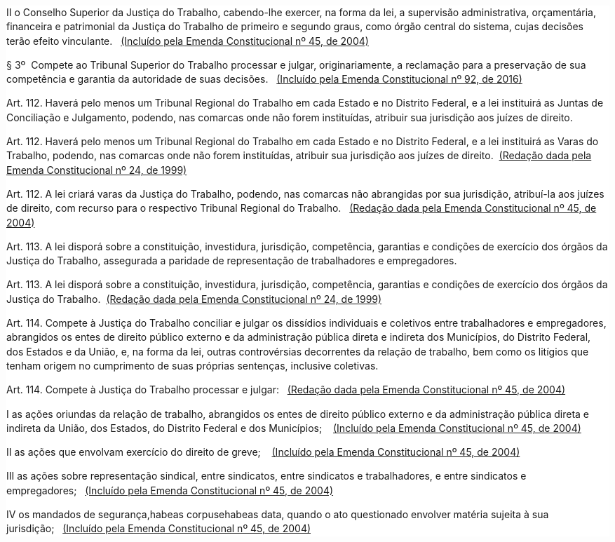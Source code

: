 II o Conselho Superior da Justiça do Trabalho, cabendo-lhe exercer, na forma da lei, a supervisão administrativa, orçamentária, financeira e patrimonial da Justiça do Trabalho de primeiro e segundo graus, como órgão central do sistema, cujas decisões terão efeito vinculante.   [\(Incluído pela Emenda Constitucional nº 45, de 2004\)](https://www.planalto.gov.br/ccivil_03/constituicao/Emendas/Emc/emc45.htm#art2)

§ 3º  Compete ao Tribunal Superior do Trabalho processar e julgar, originariamente, a reclamação para a preservação de sua competência e garantia da autoridade de suas decisões.   [\(Incluído pela Emenda Constitucional nº 92, de 2016\)](https://www.planalto.gov.br/ccivil_03/constituicao/Emendas/Emc/emc92.htm#art1)

Art. 112. Haverá pelo menos um Tribunal Regional do Trabalho em cada Estado e no Distrito Federal, e a lei instituirá as Juntas de Conciliação e Julgamento, podendo, nas comarcas onde não forem instituídas, atribuir sua jurisdição aos juízes de direito.

Art. 112. Haverá pelo menos um Tribunal Regional do Trabalho em cada Estado e no Distrito Federal, e a lei instituirá as Varas do Trabalho, podendo, nas comarcas onde não forem instituídas, atribuir sua jurisdição aos juízes de direito.  [\(Redação dada pela Emenda Constitucional nº 24, de 1999\)](https://www.planalto.gov.br/ccivil_03/constituicao/Emendas/Emc/emc24.htm#art1)

Art. 112. A lei criará varas da Justiça do Trabalho, podendo, nas comarcas não abrangidas por sua jurisdição, atribuí-la aos juízes de direito, com recurso para o respectivo Tribunal Regional do Trabalho.   [\(Redação dada pela Emenda Constitucional nº 45, de 2004\)](https://www.planalto.gov.br/ccivil_03/constituicao/Emendas/Emc/emc45.htm#art1)

Art. 113. A lei disporá sobre a constituição, investidura, jurisdição, competência, garantias e condições de exercício dos órgãos da Justiça do Trabalho, assegurada a paridade de representação de trabalhadores e empregadores.

Art. 113. A lei disporá sobre a constituição, investidura, jurisdição, competência, garantias e condições de exercício dos órgãos da Justiça do Trabalho.  [\(Redação dada pela Emenda Constitucional nº 24, de 1999\)](https://www.planalto.gov.br/ccivil_03/constituicao/Emendas/Emc/emc24.htm#art1)

Art. 114. Compete à Justiça do Trabalho conciliar e julgar os dissídios individuais e coletivos entre trabalhadores e empregadores, abrangidos os entes de direito público externo e da administração pública direta e indireta dos Municípios, do Distrito Federal, dos Estados e da União, e, na forma da lei, outras controvérsias decorrentes da relação de trabalho, bem como os litígios que tenham origem no cumprimento de suas próprias sentenças, inclusive coletivas.

Art. 114. Compete à Justiça do Trabalho processar e julgar:   [\(Redação dada pela Emenda Constitucional nº 45, de 2004\)](https://www.planalto.gov.br/ccivil_03/constituicao/Emendas/Emc/emc45.htm#art1)

I as ações oriundas da relação de trabalho, abrangidos os entes de direito público externo e da administração pública direta e indireta da União, dos Estados, do Distrito Federal e dos Municípios;    [\(Incluído pela Emenda Constitucional nº 45, de 2004\)](https://www.planalto.gov.br/ccivil_03/constituicao/Emendas/Emc/emc45.htm#art1)

II as ações que envolvam exercício do direito de greve;    [\(Incluído pela Emenda Constitucional nº 45, de 2004\)](https://www.planalto.gov.br/ccivil_03/constituicao/Emendas/Emc/emc45.htm#art1)

III as ações sobre representação sindical, entre sindicatos, entre sindicatos e trabalhadores, e entre sindicatos e empregadores;   [\(Incluído pela Emenda Constitucional nº 45, de 2004\)](https://www.planalto.gov.br/ccivil_03/constituicao/Emendas/Emc/emc45.htm#art1)

IV os mandados de segurança,habeas corpusehabeas data, quando o ato questionado envolver matéria sujeita à sua jurisdição;   [\(Incluído pela Emenda Constitucional nº 45, de 2004\)](https://www.planalto.gov.br/ccivil_03/constituicao/Emendas/Emc/emc45.htm#art1)
